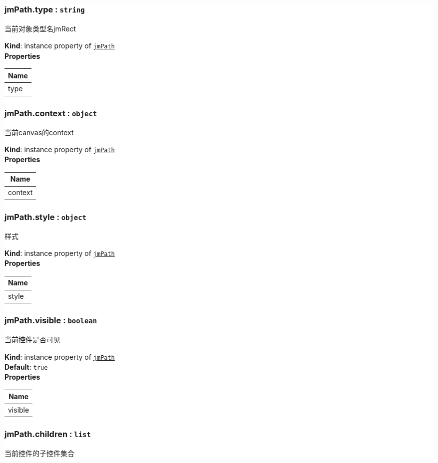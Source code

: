 <a name="jmControl+type"></a>

### jmPath.type : <code>string</code>
当前对象类型名jmRect

**Kind**: instance property of <code>[jmPath](#jmPath)</code>  
**Properties**

| Name |
| --- |
| type | 

<a name="jmControl+context"></a>

### jmPath.context : <code>object</code>
当前canvas的context

**Kind**: instance property of <code>[jmPath](#jmPath)</code>  
**Properties**

| Name |
| --- |
| context | 

<a name="jmControl+style"></a>

### jmPath.style : <code>object</code>
样式

**Kind**: instance property of <code>[jmPath](#jmPath)</code>  
**Properties**

| Name |
| --- |
| style | 

<a name="jmControl+visible"></a>

### jmPath.visible : <code>boolean</code>
当前控件是否可见

**Kind**: instance property of <code>[jmPath](#jmPath)</code>  
**Default**: <code>true</code>  
**Properties**

| Name |
| --- |
| visible | 

<a name="jmControl+children"></a>

### jmPath.children : <code>list</code>
当前控件的子控件集合
